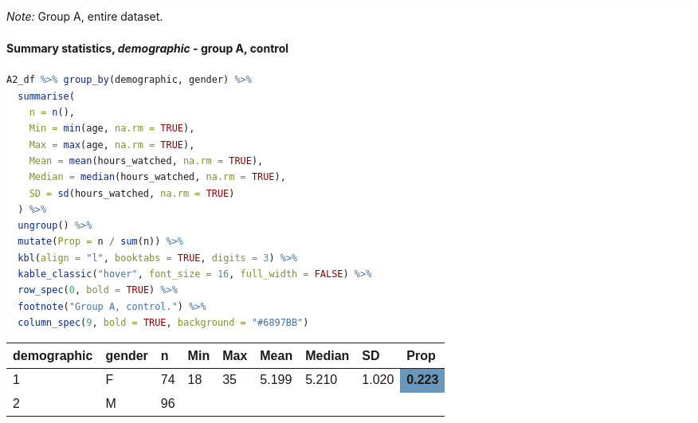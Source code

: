   </tr>
</tbody>
<tfoot>
<tr><td style="padding: 0; " colspan="100%"><span style="font-style: italic;">Note: </span></td></tr>
<tr><td style="padding: 0; " colspan="100%">
<sup></sup> Group A, entire dataset.</td></tr>
</tfoot>
</table>
<br>

#### Summary statistics, *demographic* - group A, control 


```r
A2_df %>% group_by(demographic, gender) %>% 
  summarise(
    n = n(),
    Min = min(age, na.rm = TRUE),
    Max = max(age, na.rm = TRUE),
    Mean = mean(hours_watched, na.rm = TRUE),
    Median = median(hours_watched, na.rm = TRUE),
    SD = sd(hours_watched, na.rm = TRUE)
  ) %>% 
  ungroup() %>%  
  mutate(Prop = n / sum(n)) %>%
  kbl(align = "l", booktabs = TRUE, digits = 3) %>% 
  kable_classic("hover", font_size = 16, full_width = FALSE) %>% 
  row_spec(0, bold = TRUE) %>% 
  footnote("Group A, control.") %>% 
  column_spec(9, bold = TRUE, background = "#6897BB")
```

<table class=" lightable-classic lightable-hover" style='font-size: 16px; font-family: "Arial Narrow", "Source Sans Pro", sans-serif; width: auto !important; margin-left: auto; margin-right: auto;border-bottom: 0;'>
 <thead>
  <tr>
   <th style="text-align:left;font-weight: bold;"> demographic </th>
   <th style="text-align:left;font-weight: bold;"> gender </th>
   <th style="text-align:left;font-weight: bold;"> n </th>
   <th style="text-align:left;font-weight: bold;"> Min </th>
   <th style="text-align:left;font-weight: bold;"> Max </th>
   <th style="text-align:left;font-weight: bold;"> Mean </th>
   <th style="text-align:left;font-weight: bold;"> Median </th>
   <th style="text-align:left;font-weight: bold;"> SD </th>
   <th style="text-align:left;font-weight: bold;"> Prop </th>
  </tr>
 </thead>
<tbody>
  <tr>
   <td style="text-align:left;"> 1 </td>
   <td style="text-align:left;"> F </td>
   <td style="text-align:left;"> 74 </td>
   <td style="text-align:left;"> 18 </td>
   <td style="text-align:left;"> 35 </td>
   <td style="text-align:left;"> 5.199 </td>
   <td style="text-align:left;"> 5.210 </td>
   <td style="text-align:left;"> 1.020 </td>
   <td style="text-align:left;font-weight: bold;background-color: #6897BB !important;"> 0.223 </td>
  </tr>
  <tr>
   <td style="text-align:left;"> 2 </td>
   <td style="text-align:left;"> M </td>
   <td style="text-align:left;"> 96 </td>